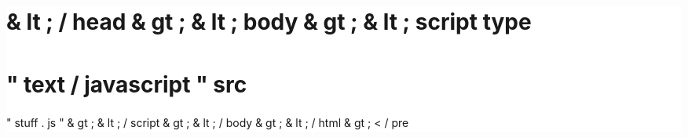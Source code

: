 &
lt
;
/
head
&
gt
;
&
lt
;
body
&
gt
;
&
lt
;
script
type
=
"
text
/
javascript
"
src
=
"
stuff
.
js
"
&
gt
;
&
lt
;
/
script
&
gt
;
&
lt
;
/
body
&
gt
;
&
lt
;
/
html
&
gt
;
<
/
pre
>